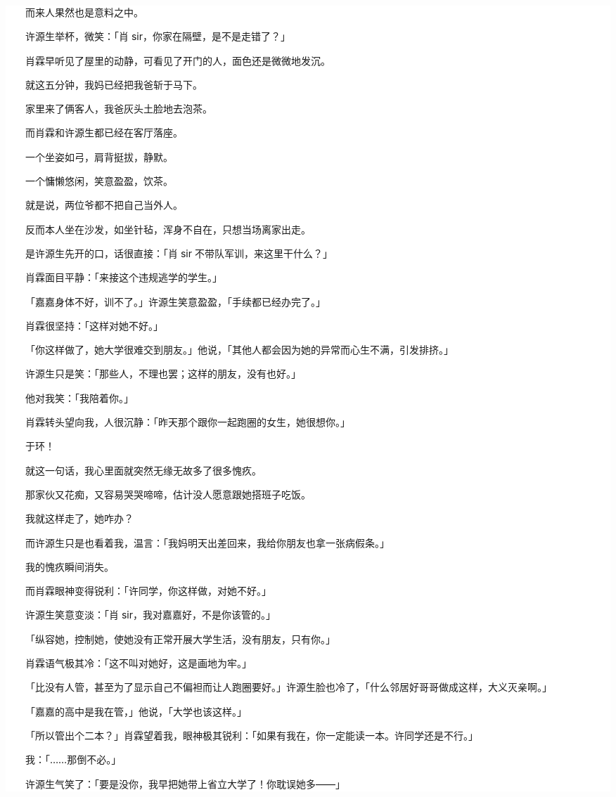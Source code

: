 &emsp;&emsp;而来人果然也是意料之中。  
  
&emsp;&emsp;许源生举杯，微笑：「肖 sir，你家在隔壁，是不是走错了？」  
  
&emsp;&emsp;肖霖早听见了屋里的动静，可看见了开门的人，面色还是微微地发沉。  
  
&emsp;&emsp;就这五分钟，我妈已经把我爸斩于马下。  
  
&emsp;&emsp;家里来了俩客人，我爸灰头土脸地去泡茶。  
  
&emsp;&emsp;而肖霖和许源生都已经在客厅落座。  
  
&emsp;&emsp;一个坐姿如弓，肩背挺拔，静默。  
  
&emsp;&emsp;一个慵懒悠闲，笑意盈盈，饮茶。  
  
&emsp;&emsp;就是说，两位爷都不把自己当外人。  
  
&emsp;&emsp;反而本人坐在沙发，如坐针毡，浑身不自在，只想当场离家出走。  
  
&emsp;&emsp;是许源生先开的口，话很直接：「肖 sir 不带队军训，来这里干什么？」  
  
&emsp;&emsp;肖霖面目平静：「来接这个违规逃学的学生。」  
  
&emsp;&emsp;「嘉嘉身体不好，训不了。」许源生笑意盈盈，「手续都已经办完了。」  
  
&emsp;&emsp;肖霖很坚持：「这样对她不好。」  
  
&emsp;&emsp;「你这样做了，她大学很难交到朋友。」他说，「其他人都会因为她的异常而心生不满，引发排挤。」  
  
&emsp;&emsp;许源生只是笑：「那些人，不理也罢；这样的朋友，没有也好。」  
  
&emsp;&emsp;他对我笑：「我陪着你。」  
  
&emsp;&emsp;肖霖转头望向我，人很沉静：「昨天那个跟你一起跑圈的女生，她很想你。」  
  
&emsp;&emsp;于环！  
  
&emsp;&emsp;就这一句话，我心里面就突然无缘无故多了很多愧疚。  
  
&emsp;&emsp;那家伙又花痴，又容易哭哭啼啼，估计没人愿意跟她搭班子吃饭。  
  
&emsp;&emsp;我就这样走了，她咋办？  
  
&emsp;&emsp;而许源生只是也看着我，温言：「我妈明天出差回来，我给你朋友也拿一张病假条。」  
  
&emsp;&emsp;我的愧疚瞬间消失。  
  
&emsp;&emsp;而肖霖眼神变得锐利：「许同学，你这样做，对她不好。」  
  
&emsp;&emsp;许源生笑意变淡：「肖 sir，我对嘉嘉好，不是你该管的。」  
  
&emsp;&emsp;「纵容她，控制她，使她没有正常开展大学生活，没有朋友，只有你。」  
  
&emsp;&emsp;肖霖语气极其冷：「这不叫对她好，这是画地为牢。」  
  
&emsp;&emsp;「比没有人管，甚至为了显示自己不偏袒而让人跑圈要好。」许源生脸也冷了，「什么邻居好哥哥做成这样，大义灭亲啊。」  
  
&emsp;&emsp;「嘉嘉的高中是我在管，」他说，「大学也该这样。」  
  
&emsp;&emsp;「所以管出个二本？」肖霖望着我，眼神极其锐利：「如果有我在，你一定能读一本。许同学还是不行。」  
  
&emsp;&emsp;我：「……那倒不必。」  
  
&emsp;&emsp;许源生气笑了：「要是没你，我早把她带上省立大学了！你耽误她多——」  
  